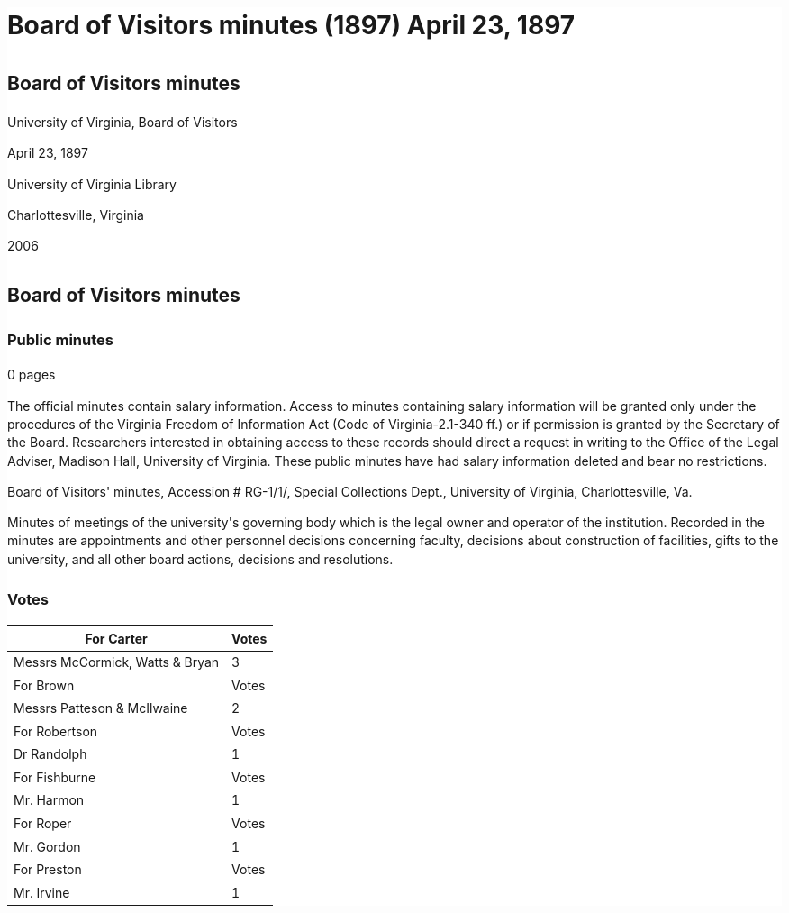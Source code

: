 
# Board of Visitors minutes (1897) April 23, 1897

## Board of Visitors minutes

University of Virginia, Board of Visitors

April 23, 1897

University of Virginia Library

Charlottesville, Virginia

2006

## Board of Visitors minutes

### Public minutes

0 pages

The official minutes contain salary information. Access to minutes containing salary information will be granted only under the procedures of the Virginia Freedom of Information Act (Code of Virginia-2.1-340 ff.) or if permission is granted by the Secretary of the Board. Researchers interested in obtaining access to these records should direct a request in writing to the Office of the Legal Adviser, Madison Hall, University of Virginia. These public minutes have had salary information deleted and bear no restrictions.

Board of Visitors' minutes, Accession # RG-1/1/, Special Collections Dept., University of Virginia, Charlottesville, Va.

Minutes of meetings of the university's governing body which is the legal owner and operator of the institution. Recorded in the minutes are appointments and other personnel decisions concerning faculty, decisions about construction of facilities, gifts to the university, and all other board actions, decisions and resolutions.

### Votes

| For Carter         | Votes |
|-------------------|-------|
| Messrs McCormick, Watts & Bryan | 3     |
| For Brown         | Votes |
| Messrs Patteson & McIlwaine     | 2     |
| For Robertson     | Votes |
| Dr Randolph       | 1     |
| For Fishburne     | Votes |
| Mr. Harmon        | 1     |
| For Roper         | Votes |
| Mr. Gordon        | 1     |
| For Preston       | Votes |
| Mr. Irvine        | 1     |
